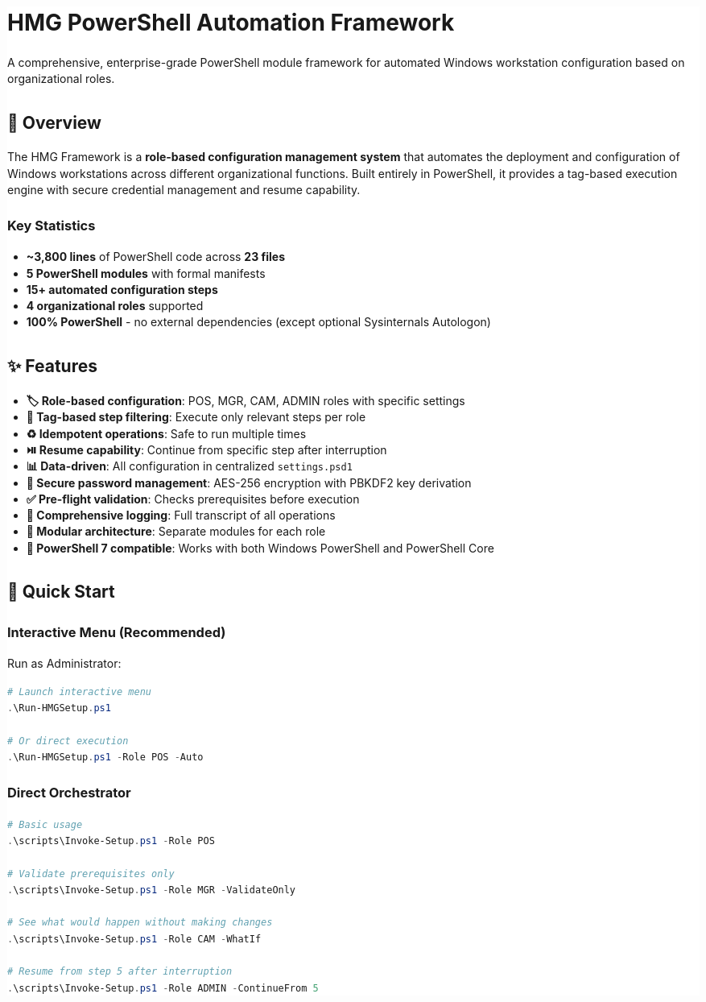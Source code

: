 # HMG PowerShell Automation Framework

A comprehensive, enterprise-grade PowerShell module framework for automated Windows workstation configuration based on organizational roles.

## 🎯 Overview

The HMG Framework is a **role-based configuration management system** that automates the deployment and configuration of Windows workstations across different organizational functions. Built entirely in PowerShell, it provides a tag-based execution engine with secure credential management and resume capability.

### Key Statistics
- **~3,800 lines** of PowerShell code across **23 files**
- **5 PowerShell modules** with formal manifests
- **15+ automated configuration steps**
- **4 organizational roles** supported
- **100% PowerShell** - no external dependencies (except optional Sysinternals Autologon)

## ✨ Features

- **🏷️ Role-based configuration**: POS, MGR, CAM, ADMIN roles with specific settings
- **🔖 Tag-based step filtering**: Execute only relevant steps per role
- **♻️ Idempotent operations**: Safe to run multiple times
- **⏯️ Resume capability**: Continue from specific step after interruption
- **📊 Data-driven**: All configuration in centralized `settings.psd1`
- **🔐 Secure password management**: AES-256 encryption with PBKDF2 key derivation
- **✅ Pre-flight validation**: Checks prerequisites before execution
- **📝 Comprehensive logging**: Full transcript of all operations
- **🧩 Modular architecture**: Separate modules for each role
- **🔄 PowerShell 7 compatible**: Works with both Windows PowerShell and PowerShell Core

## 🚀 Quick Start

### Interactive Menu (Recommended)

Run as Administrator:

```powershell
# Launch interactive menu
.\Run-HMGSetup.ps1

# Or direct execution
.\Run-HMGSetup.ps1 -Role POS -Auto
```

### Direct Orchestrator

```powershell
# Basic usage
.\scripts\Invoke-Setup.ps1 -Role POS

# Validate prerequisites only
.\scripts\Invoke-Setup.ps1 -Role MGR -ValidateOnly

# See what would happen without making changes
.\scripts\Invoke-Setup.ps1 -Role CAM -WhatIf

# Resume from step 5 after interruption
.\scripts\Invoke-Setup.ps1 -Role ADMIN -ContinueFrom 5
```
